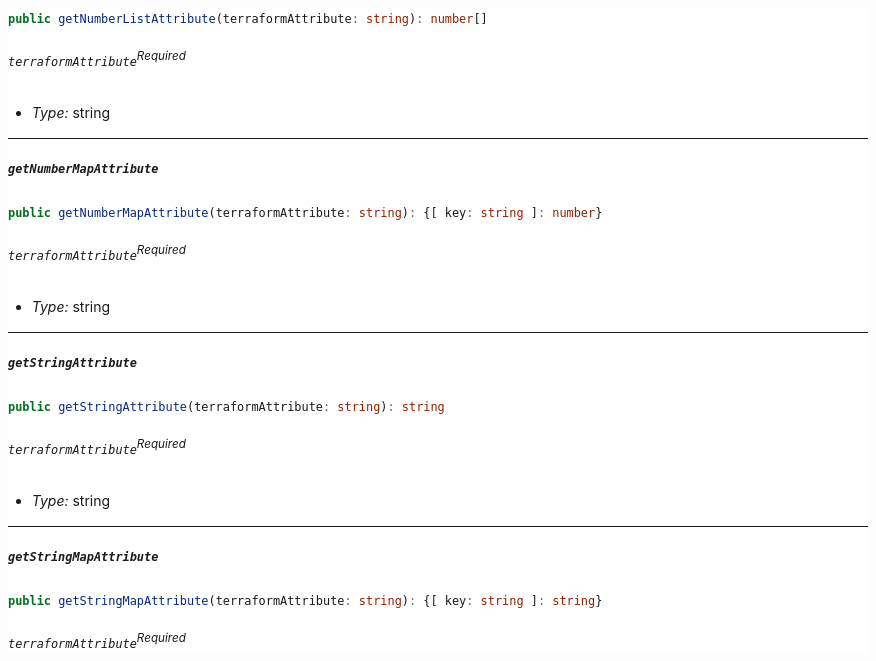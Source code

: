 ```typescript
public getNumberListAttribute(terraformAttribute: string): number[]
```

###### `terraformAttribute`<sup>Required</sup> <a name="terraformAttribute" id="@cdktf/provider-azuread.dataAzureadGroups.DataAzureadGroups.getNumberListAttribute.parameter.terraformAttribute"></a>

- *Type:* string

---

##### `getNumberMapAttribute` <a name="getNumberMapAttribute" id="@cdktf/provider-azuread.dataAzureadGroups.DataAzureadGroups.getNumberMapAttribute"></a>

```typescript
public getNumberMapAttribute(terraformAttribute: string): {[ key: string ]: number}
```

###### `terraformAttribute`<sup>Required</sup> <a name="terraformAttribute" id="@cdktf/provider-azuread.dataAzureadGroups.DataAzureadGroups.getNumberMapAttribute.parameter.terraformAttribute"></a>

- *Type:* string

---

##### `getStringAttribute` <a name="getStringAttribute" id="@cdktf/provider-azuread.dataAzureadGroups.DataAzureadGroups.getStringAttribute"></a>

```typescript
public getStringAttribute(terraformAttribute: string): string
```

###### `terraformAttribute`<sup>Required</sup> <a name="terraformAttribute" id="@cdktf/provider-azuread.dataAzureadGroups.DataAzureadGroups.getStringAttribute.parameter.terraformAttribute"></a>

- *Type:* string

---

##### `getStringMapAttribute` <a name="getStringMapAttribute" id="@cdktf/provider-azuread.dataAzureadGroups.DataAzureadGroups.getStringMapAttribute"></a>

```typescript
public getStringMapAttribute(terraformAttribute: string): {[ key: string ]: string}
```

###### `terraformAttribute`<sup>Required</sup> <a name="terraformAttribute" id="@cdktf/provider-azuread.dataAzureadGroups.DataAzureadGroups.getStringMapAttribute.parameter.terraformAttribute"></a>
